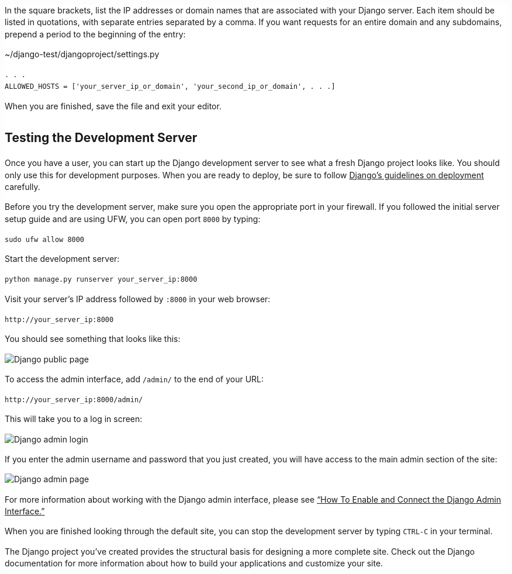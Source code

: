 In the square brackets, list the IP addresses or domain names that are associated with your Django server. Each item should be listed in quotations, with separate entries separated by a comma. If you want requests for an entire domain and any subdomains, prepend a period to the beginning of the entry:

~/django-test/djangoproject/settings.py

    . . .
    ALLOWED_HOSTS = ['your_server_ip_or_domain', 'your_second_ip_or_domain', . . .]

When you are finished, save the file and exit your editor.

## Testing the Development Server

Once you have a user, you can start up the Django development server to see what a fresh Django project looks like. You should only use this for development purposes. When you are ready to deploy, be sure to follow [Django’s guidelines on deployment](https://docs.djangoproject.com/en/2.1/howto/deployment/checklist/) carefully.

Before you try the development server, make sure you open the appropriate port in your firewall. If you followed the initial server setup guide and are using UFW, you can open port `8000` by typing:

    sudo ufw allow 8000

Start the development server:

    python manage.py runserver your_server_ip:8000

Visit your server’s IP address followed by `:8000` in your web browser:

    http://your_server_ip:8000

You should see something that looks like this:

![Django public page](https://raw.githubusercontent.com/opendocs-md/do-tutorials-images/master/img/django_install_18_04/django_landing_page_18_04.png)

To access the admin interface, add `/admin/` to the end of your URL:

    http://your_server_ip:8000/admin/

This will take you to a log in screen:

![Django admin login](https://raw.githubusercontent.com/opendocs-md/do-tutorials-images/master/img/eng_python/django/django-admin-login.png)

If you enter the admin username and password that you just created, you will have access to the main admin section of the site:

![Django admin page](https://raw.githubusercontent.com/opendocs-md/do-tutorials-images/master/img/eng_python/django/django-admin-panel.png)

For more information about working with the Django admin interface, please see [“How To Enable and Connect the Django Admin Interface.”](how-to-enable-and-connect-the-django-admin-interface)

When you are finished looking through the default site, you can stop the development server by typing `CTRL-C` in your terminal.

The Django project you’ve created provides the structural basis for designing a more complete site. Check out the Django documentation for more information about how to build your applications and customize your site.
